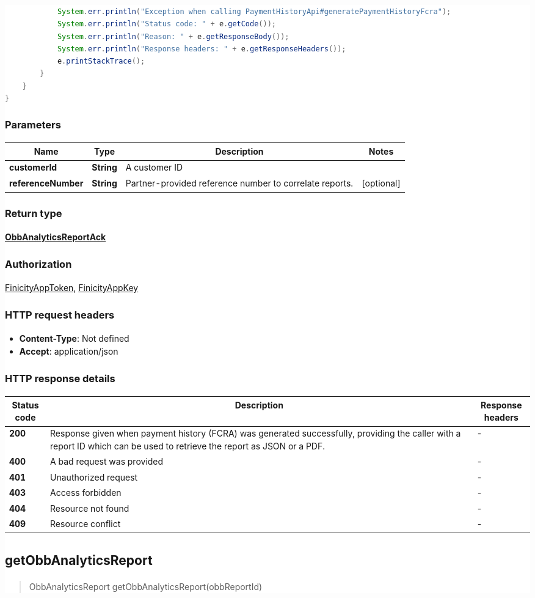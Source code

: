 ```java
            System.err.println("Exception when calling PaymentHistoryApi#generatePaymentHistoryFcra");
            System.err.println("Status code: " + e.getCode());
            System.err.println("Reason: " + e.getResponseBody());
            System.err.println("Response headers: " + e.getResponseHeaders());
            e.printStackTrace();
        }
    }
}
```

### Parameters


| Name | Type | Description  | Notes |
|------------- | ------------- | ------------- | -------------|
| **customerId** | **String**| A customer ID | |
| **referenceNumber** | **String**| Partner-provided reference number to correlate reports. | [optional] |

### Return type

[**ObbAnalyticsReportAck**](ObbAnalyticsReportAck.md)

### Authorization

[FinicityAppToken](../README.md#FinicityAppToken), [FinicityAppKey](../README.md#FinicityAppKey)

### HTTP request headers

- **Content-Type**: Not defined
- **Accept**: application/json


### HTTP response details
| Status code | Description | Response headers |
|-------------|-------------|------------------|
| **200** | Response given when payment history (FCRA) was generated successfully, providing the caller with a report ID which can be used to retrieve the report as JSON or a PDF. |  -  |
| **400** | A bad request was provided |  -  |
| **401** | Unauthorized request |  -  |
| **403** | Access forbidden |  -  |
| **404** | Resource not found |  -  |
| **409** | Resource conflict |  -  |


## getObbAnalyticsReport

> ObbAnalyticsReport getObbAnalyticsReport(obbReportId)
